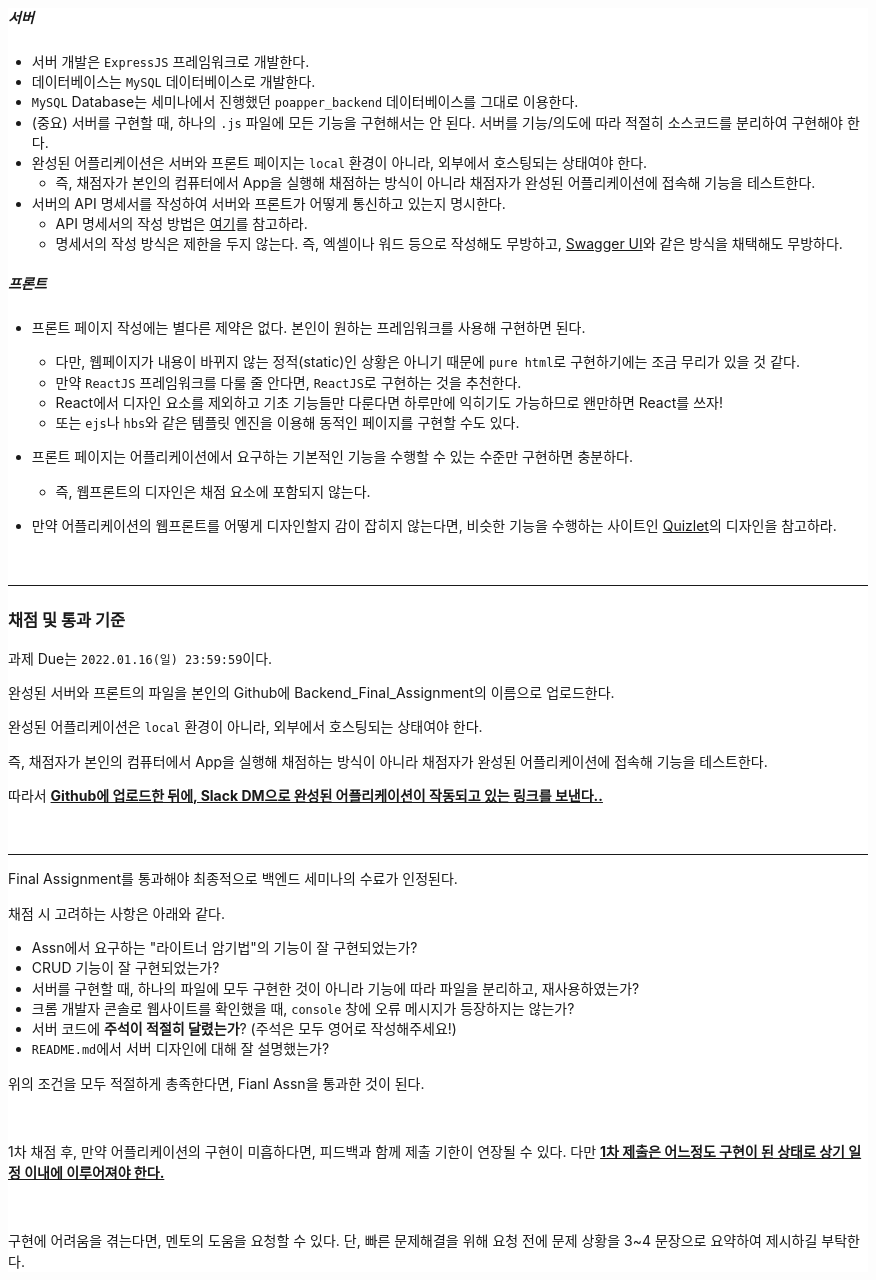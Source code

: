 ##### 서버
- 서버 개발은 `ExpressJS` 프레임워크로 개발한다.
- 데이터베이스는 `MySQL` 데이터베이스로 개발한다.
- `MySQL` Database는 세미나에서 진행했던 `poapper_backend` 데이터베이스를 그대로 이용한다.
- (중요) 서버를 구현할 때, 하나의 `.js` 파일에 모든 기능을 구현해서는 안 된다. 서버를 기능/의도에 따라 적절히 소스코드를 분리하여 구현해야 한다.
- 완성된 어플리케이션은 서버와 프론트 페이지는 `local` 환경이 아니라, 외부에서 호스팅되는 상태여야 한다.
  - 즉, 채점자가 본인의 컴퓨터에서 App을 실행해 채점하는 방식이 아니라 채점자가 완성된 어플리케이션에 접속해 기능을 테스트한다.
- 서버의 API 명세서를 작성하여 서버와 프론트가 어떻게 통신하고 있는지 명시한다.
    - API 명세서의 작성 방법은 [여기](https://velog.io/@banjjoknim/API-%EB%AA%85%EC%84%B8%EC%84%9C-%EC%9E%91%EC%84%B1%ED%95%98%EA%B8%B0)를 참고하라.
    - 명세서의 작성 방식은 제한을 두지 않는다. 즉, 엑셀이나 워드 등으로 작성해도 무방하고, [Swagger UI](https://velog.io/@yongh8445/Node-Express-Swagger-%EC%97%B0%EB%8F%99)와 같은 방식을 채택해도 무방하다.

##### 프론트
- 프론트 페이지 작성에는 별다른 제약은 없다. 본인이 원하는 프레임워크를 사용해 구현하면 된다.
  - 다만, 웹페이지가 내용이 바뀌지 않는 정적(static)인 상황은 아니기 때문에 `pure html`로 구현하기에는 조금 무리가 있을 것 같다.
  - 만약 `ReactJS` 프레임워크를 다룰 줄 안다면, `ReactJS`로 구현하는 것을 추천한다.
  - React에서 디자인 요소를 제외하고 기초 기능들만 다룬다면 하루만에 익히기도 가능하므로 왠만하면 React를 쓰자!
  - 또는 `ejs`나 `hbs`와 같은 템플릿 엔진을 이용해 동적인 페이지를 구현할 수도 있다.

- 프론트 페이지는 어플리케이션에서 요구하는 기본적인 기능을 수행할 수 있는 수준만 구현하면 충분하다.
  - 즉, 웹프론트의 디자인은 채점 요소에 포함되지 않는다.
- 만약 어플리케이션의 웹프론트를 어떻게 디자인할지 감이 잡히지 않는다면, 비슷한 기능을 수행하는 사이트인 [Quizlet](https://quizlet.com/ko)의 디자인을 참고하라.

<br>
<hr>

### 채점 및 통과 기준

과제 Due는 `2022.01.16(일) 23:59:59`이다. 

완성된 서버와 프론트의 파일을 본인의 Github에 Backend_Final_Assignment의 이름으로 업로드한다.

완성된 어플리케이션은 `local` 환경이 아니라, 외부에서 호스팅되는 상태여야 한다. 

즉, 채점자가 본인의 컴퓨터에서 App을 실행해 채점하는 방식이 아니라 채점자가 완성된 어플리케이션에 접속해 기능을 테스트한다.

따라서 **<u>Github에 업로드한 뒤에, Slack DM으로 완성된 어플리케이션이 작동되고 있는 링크를 보낸다..</u>**

<br>
<hr>

Final Assignment를 통과해야 최종적으로 백엔드 세미나의 수료가 인정된다.

채점 시 고려하는 사항은 아래와 같다.

- Assn에서 요구하는 "라이트너 암기법"의 기능이 잘 구현되었는가?
- CRUD 기능이 잘 구현되었는가?
- 서버를 구현할 때, 하나의 파일에 모두 구현한 것이 아니라 기능에 따라 파일을 분리하고, 재사용하였는가?
- 크롬 개발자 콘솔로 웹사이트를 확인했을 때, `console` 창에 오류 메시지가 등장하지는 않는가?
- 서버 코드에 **주석이 적절히 달렸는가**? (주석은 모두 영어로 작성해주세요!)
- `README.md`에서 서버 디자인에 대해 잘 설명했는가?

위의 조건을 모두 적절하게 총족한다면, Fianl Assn을 통과한 것이 된다.

<br>

1차 채점 후, 만약 어플리케이션의 구현이 미흡하다면, 피드백과 함께 제출 기한이 연장될 수 있다. 다만 **<u>1차 제출은 어느정도 구현이 된 상태로 상기 일정 이내에 이루어져야 한다.</u>**

<br>

구현에 어려움을 겪는다면, 멘토의 도움을 요청할 수 있다. 단, 빠른 문제해결을 위해 요청 전에 문제 상황을 3~4 문장으로 요약하여 제시하길 부탁한다.

